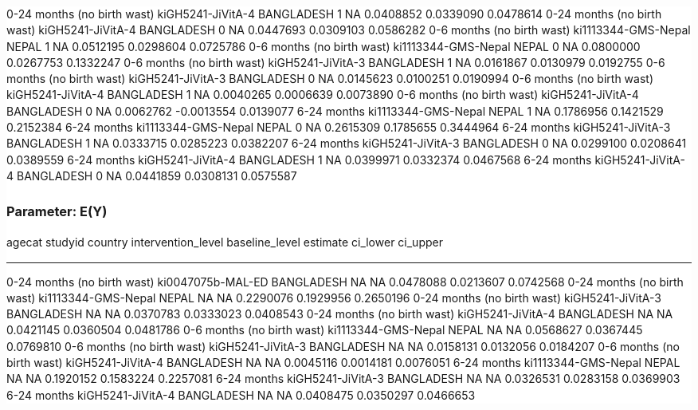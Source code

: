 0-24 months (no birth wast)   kiGH5241-JiVitA-4     BANGLADESH   1                    NA                0.0408852    0.0339090   0.0478614
0-24 months (no birth wast)   kiGH5241-JiVitA-4     BANGLADESH   0                    NA                0.0447693    0.0309103   0.0586282
0-6 months (no birth wast)    ki1113344-GMS-Nepal   NEPAL        1                    NA                0.0512195    0.0298604   0.0725786
0-6 months (no birth wast)    ki1113344-GMS-Nepal   NEPAL        0                    NA                0.0800000    0.0267753   0.1332247
0-6 months (no birth wast)    kiGH5241-JiVitA-3     BANGLADESH   1                    NA                0.0161867    0.0130979   0.0192755
0-6 months (no birth wast)    kiGH5241-JiVitA-3     BANGLADESH   0                    NA                0.0145623    0.0100251   0.0190994
0-6 months (no birth wast)    kiGH5241-JiVitA-4     BANGLADESH   1                    NA                0.0040265    0.0006639   0.0073890
0-6 months (no birth wast)    kiGH5241-JiVitA-4     BANGLADESH   0                    NA                0.0062762   -0.0013554   0.0139077
6-24 months                   ki1113344-GMS-Nepal   NEPAL        1                    NA                0.1786956    0.1421529   0.2152384
6-24 months                   ki1113344-GMS-Nepal   NEPAL        0                    NA                0.2615309    0.1785655   0.3444964
6-24 months                   kiGH5241-JiVitA-3     BANGLADESH   1                    NA                0.0333715    0.0285223   0.0382207
6-24 months                   kiGH5241-JiVitA-3     BANGLADESH   0                    NA                0.0299100    0.0208641   0.0389559
6-24 months                   kiGH5241-JiVitA-4     BANGLADESH   1                    NA                0.0399971    0.0332374   0.0467568
6-24 months                   kiGH5241-JiVitA-4     BANGLADESH   0                    NA                0.0441859    0.0308131   0.0575587


### Parameter: E(Y)


agecat                        studyid               country      intervention_level   baseline_level     estimate    ci_lower    ci_upper
----------------------------  --------------------  -----------  -------------------  ---------------  ----------  ----------  ----------
0-24 months (no birth wast)   ki0047075b-MAL-ED     BANGLADESH   NA                   NA                0.0478088   0.0213607   0.0742568
0-24 months (no birth wast)   ki1113344-GMS-Nepal   NEPAL        NA                   NA                0.2290076   0.1929956   0.2650196
0-24 months (no birth wast)   kiGH5241-JiVitA-3     BANGLADESH   NA                   NA                0.0370783   0.0333023   0.0408543
0-24 months (no birth wast)   kiGH5241-JiVitA-4     BANGLADESH   NA                   NA                0.0421145   0.0360504   0.0481786
0-6 months (no birth wast)    ki1113344-GMS-Nepal   NEPAL        NA                   NA                0.0568627   0.0367445   0.0769810
0-6 months (no birth wast)    kiGH5241-JiVitA-3     BANGLADESH   NA                   NA                0.0158131   0.0132056   0.0184207
0-6 months (no birth wast)    kiGH5241-JiVitA-4     BANGLADESH   NA                   NA                0.0045116   0.0014181   0.0076051
6-24 months                   ki1113344-GMS-Nepal   NEPAL        NA                   NA                0.1920152   0.1583224   0.2257081
6-24 months                   kiGH5241-JiVitA-3     BANGLADESH   NA                   NA                0.0326531   0.0283158   0.0369903
6-24 months                   kiGH5241-JiVitA-4     BANGLADESH   NA                   NA                0.0408475   0.0350297   0.0466653

